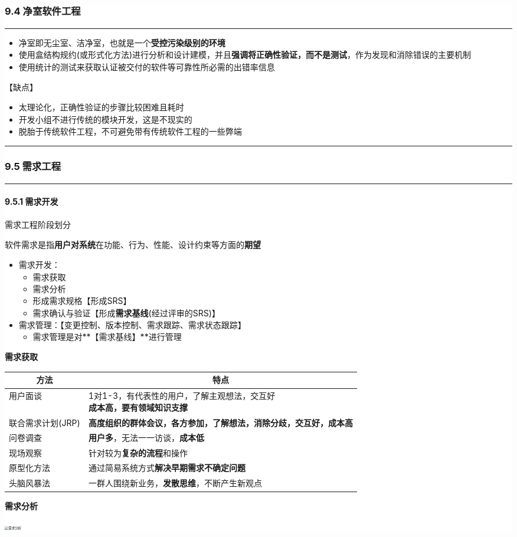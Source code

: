 ### 9.4 净室软件工程

---

* 净室即无尘室、洁净室，也就是一个**受控污染级别的环境**
* 使用盒结构规约(或形式化方法)进行分析和设计建模，并且**强调将正确性验证，而不是测试**，作为发现和消除错误的主要机制
* 使用统计的测试来获取认证被交付的软件等可靠性所必需的出错率信息

【缺点】

* 太理论化，正确性验证的步骤比较困难且耗时
* 开发小组不进行传统的模块开发，这是不现实的
* 脱胎于传统软件工程，不可避免带有传统软件工程的一些弊端

---

### 9.5 需求工程

----

#### 9.5.1 需求开发

需求工程阶段划分

软件需求是指**用户对系统**在功能、行为、性能、设计约束等方面的**期望**

* 需求开发：
  * 需求获取
  * 需求分析
  * 形成需求规格【形成SRS】
  * 需求确认与验证【形成**需求基线**(经过评审的SRS)】
* 需求管理：【变更控制、版本控制、需求跟踪、需求状态跟踪】
  * 需求管理是对**【需求基线】**进行管理



**需求获取**

| 方法              | 特点                                                         |
| ----------------- | ------------------------------------------------------------ |
| 用户面谈          | 1对1-3，有代表性的用户，了解主观想法，交互好<br>**成本高，要有领域知识支撑** |
| 联合需求计划(JRP) | **高度组织的群体会议，各方参加，了解想法，消除分歧，交互好，成本高** |
| 问卷调查          | **用户多**，无法一一访谈，**成本低**                         |
| 现场观察          | 针对较为**复杂的流程**和操作                                 |
| 原型化方法        | 通过简易系统方式**解决早期需求不确定问题**                   |
| 头脑风暴法        | 一群人围绕新业务，**发散思维**，不断产生新观点               |



**需求分析**

<img src="https://tonkyshan.cn/img/20250310102918.png" alt="需求分析" style="zoom:39%;" />
